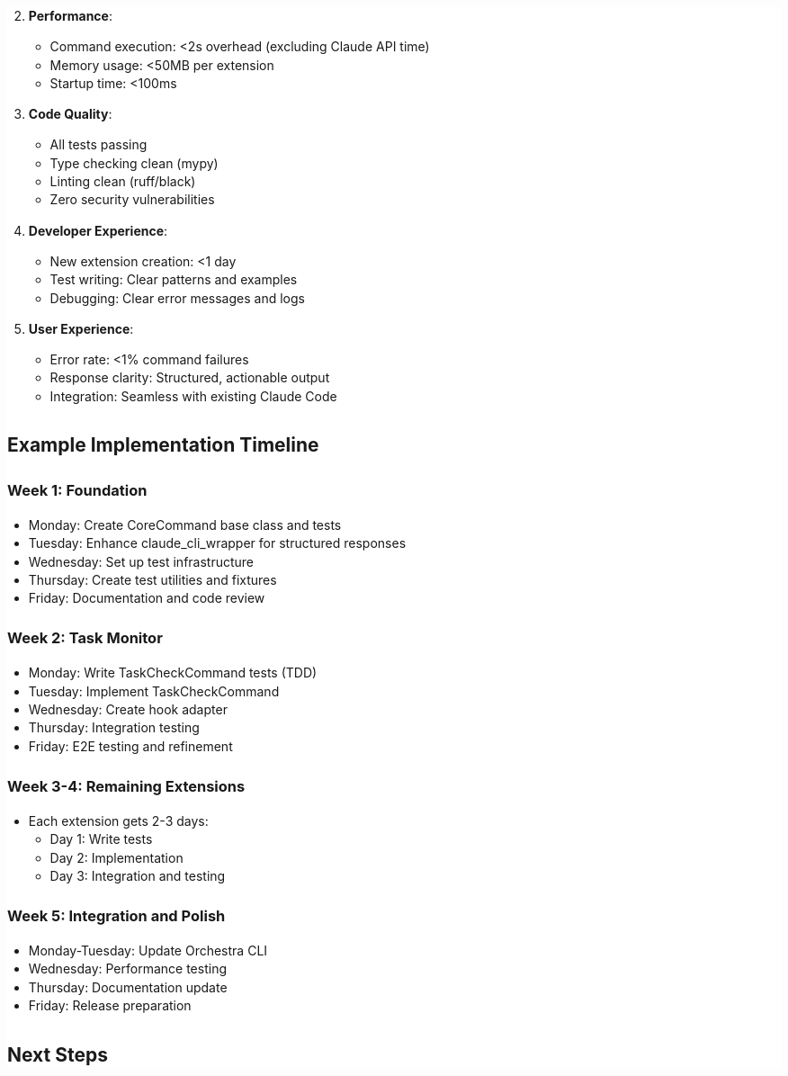 2. **Performance**:
   - Command execution: <2s overhead (excluding Claude API time)
   - Memory usage: <50MB per extension
   - Startup time: <100ms

3. **Code Quality**:
   - All tests passing
   - Type checking clean (mypy)
   - Linting clean (ruff/black)
   - Zero security vulnerabilities

4. **Developer Experience**:
   - New extension creation: <1 day
   - Test writing: Clear patterns and examples
   - Debugging: Clear error messages and logs

5. **User Experience**:
   - Error rate: <1% command failures
   - Response clarity: Structured, actionable output
   - Integration: Seamless with existing Claude Code

## Example Implementation Timeline

### Week 1: Foundation
- Monday: Create CoreCommand base class and tests
- Tuesday: Enhance claude_cli_wrapper for structured responses
- Wednesday: Set up test infrastructure
- Thursday: Create test utilities and fixtures
- Friday: Documentation and code review

### Week 2: Task Monitor
- Monday: Write TaskCheckCommand tests (TDD)
- Tuesday: Implement TaskCheckCommand
- Wednesday: Create hook adapter
- Thursday: Integration testing
- Friday: E2E testing and refinement

### Week 3-4: Remaining Extensions
- Each extension gets 2-3 days:
  - Day 1: Write tests
  - Day 2: Implementation
  - Day 3: Integration and testing

### Week 5: Integration and Polish
- Monday-Tuesday: Update Orchestra CLI
- Wednesday: Performance testing
- Thursday: Documentation update
- Friday: Release preparation

## Next Steps
